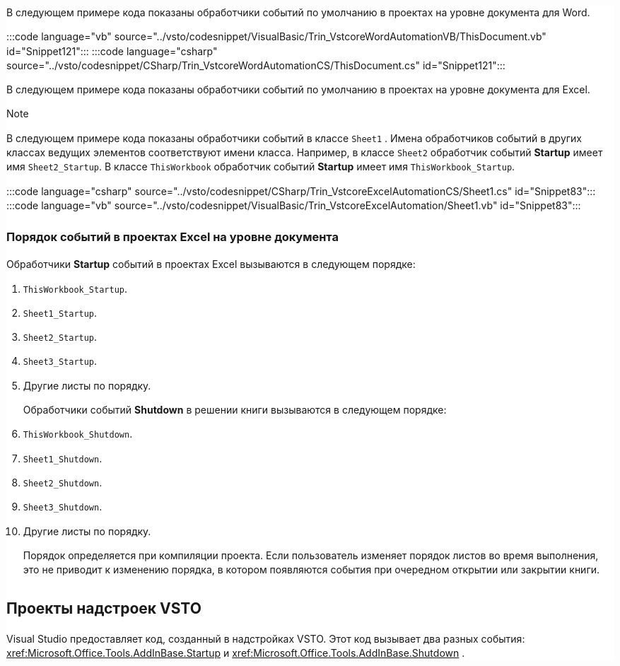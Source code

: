  В следующем примере кода показаны обработчики событий по умолчанию в проектах на уровне документа для Word.

 :::code language="vb" source="../vsto/codesnippet/VisualBasic/Trin_VstcoreWordAutomationVB/ThisDocument.vb" id="Snippet121":::
 :::code language="csharp" source="../vsto/codesnippet/CSharp/Trin_VstcoreWordAutomationCS/ThisDocument.cs" id="Snippet121":::

 В следующем примере кода показаны обработчики событий по умолчанию в проектах на уровне документа для Excel.

> [!NOTE]
> В следующем примере кода показаны обработчики событий в классе `Sheet1` . Имена обработчиков событий в других классах ведущих элементов соответствуют имени класса. Например, в классе `Sheet2` обработчик событий **Startup** имеет имя `Sheet2_Startup`. В классе `ThisWorkbook` обработчик событий **Startup** имеет имя `ThisWorkbook_Startup`.

 :::code language="csharp" source="../vsto/codesnippet/CSharp/Trin_VstcoreExcelAutomationCS/Sheet1.cs" id="Snippet83":::
 :::code language="vb" source="../vsto/codesnippet/VisualBasic/Trin_VstcoreExcelAutomation/Sheet1.vb" id="Snippet83":::

### <a name="order-of-events-in-document-level-excel-projects"></a>Порядок событий в проектах Excel на уровне документа
 Обработчики **Startup** событий в проектах Excel вызываются в следующем порядке:

1. `ThisWorkbook_Startup`.

2. `Sheet1_Startup`.

3. `Sheet2_Startup`.

4. `Sheet3_Startup`.

5. Другие листы по порядку.

   Обработчики событий **Shutdown** в решении книги вызываются в следующем порядке:

6. `ThisWorkbook_Shutdown`.

7. `Sheet1_Shutdown`.

8. `Sheet2_Shutdown`.

9. `Sheet3_Shutdown`.

10. Другие листы по порядку.

    Порядок определяется при компиляции проекта. Если пользователь изменяет порядок листов во время выполнения, это не приводит к изменению порядка, в котором появляются события при очередном открытии или закрытии книги.

## <a name="vsto-add-in-projects"></a>Проекты надстроек VSTO
 Visual Studio предоставляет код, созданный в надстройках VSTO. Этот код вызывает два разных события: <xref:Microsoft.Office.Tools.AddInBase.Startup> и <xref:Microsoft.Office.Tools.AddInBase.Shutdown> .
